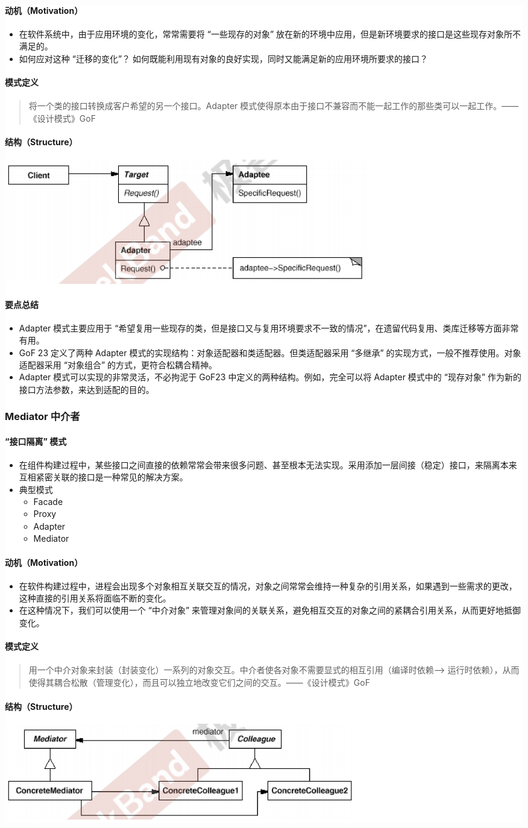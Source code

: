 #### 动机（Motivation）

- 在软件系统中，由于应用环境的变化，常常需要将 “一些现存的对象” 放在新的环境中应用，但是新环境要求的接口是这些现存对象所不满足的。
- 如何应对这种 “迁移的变化”？ 如何既能利用现有对象的良好实现，同时又能满足新的应用环境所要求的接口？

#### 模式定义

> 将一个类的接口转换成客户希望的另一个接口。Adapter 模式使得原本由于接口不兼容而不能一起工作的那些类可以一起工作。——《设计模式》GoF

#### 结构（Structure）

![适配器模式](/images/适配器模式.png)

#### 要点总结

- Adapter 模式主要应用于 “希望复用一些现存的类，但是接口又与复用环境要求不一致的情况”，在遗留代码复用、类库迁移等方面非常有用。
- GoF 23 定义了两种 Adapter 模式的实现结构：对象适配器和类适配器。但类适配器采用 “多继承” 的实现方式，一般不推荐使用。对象适配器采用 “对象组合” 的方式，更符合松耦合精神。
- Adapter 模式可以实现的非常灵活，不必拘泥于 GoF23 中定义的两种结构。例如，完全可以将 Adapter 模式中的 “现存对象” 作为新的接口方法参数，来达到适配的目的。

### Mediator 中介者

#### “接口隔离” 模式

- 在组件构建过程中，某些接口之间直接的依赖常常会带来很多问题、甚至根本无法实现。采用添加一层间接（稳定）接口，来隔离本来互相紧密关联的接口是一种常见的解决方案。
- 典型模式
  - Facade
  - Proxy
  - Adapter
  - Mediator

#### 动机（Motivation）

- 在软件构建过程中，进程会出现多个对象相互关联交互的情况，对象之间常常会维持一种复杂的引用关系，如果遇到一些需求的更改，这种直接的引用关系将面临不断的变化。
- 在这种情况下，我们可以使用一个 “中介对象” 来管理对象间的关联关系，避免相互交互的对象之间的紧耦合引用关系，从而更好地抵御变化。

#### 模式定义

> 用一个中介对象来封装（封装变化）一系列的对象交互。中介者使各对象不需要显式的相互引用（编译时依赖–> 运行时依赖），从而使得其耦合松散（管理变化），而且可以独立地改变它们之间的交互。——《设计模式》GoF

#### 结构（Structure）

![中介者模式](/images/中介者模式.png)

